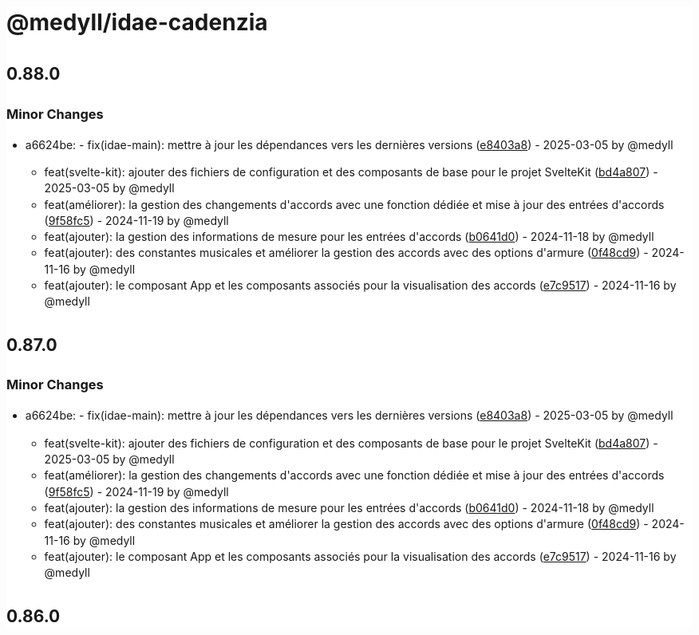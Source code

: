 # @medyll/idae-cadenzia

## 0.88.0

### Minor Changes

- a6624be: - fix(idae-main): mettre à jour les dépendances vers les dernières versions ([e8403a8](https://github.com/medyll/idae/commit/e8403a84732c14a4fd859840a9155d28cd2bc1c1)) - 2025-03-05 by @medyll

  - feat(svelte-kit): ajouter des fichiers de configuration et des composants de base pour le projet SvelteKit ([bd4a807](https://github.com/medyll/idae/commit/bd4a807d425ba60f39573c514719946e3404d9dc)) - 2025-03-05 by @medyll
  - feat(améliorer): la gestion des changements d'accords avec une fonction dédiée et mise à jour des entrées d'accords ([9f58fc5](https://github.com/medyll/idae/commit/9f58fc5470ea3f0a19780fdd994e83a9d3b4a63a)) - 2024-11-19 by @medyll
  - feat(ajouter): la gestion des informations de mesure pour les entrées d'accords ([b0641d0](https://github.com/medyll/idae/commit/b0641d0e4c236717555b6cb2a853f127092ee194)) - 2024-11-18 by @medyll
  - feat(ajouter): des constantes musicales et améliorer la gestion des accords avec des options d'armure ([0f48cd9](https://github.com/medyll/idae/commit/0f48cd947ceabadf13a7488110c8bbdc6b32e638)) - 2024-11-16 by @medyll
  - feat(ajouter): le composant App et les composants associés pour la visualisation des accords ([e7c9517](https://github.com/medyll/idae/commit/e7c95178e328e56f514678bed4c96015e7ef7529)) - 2024-11-16 by @medyll

## 0.87.0

### Minor Changes

- a6624be: - fix(idae-main): mettre à jour les dépendances vers les dernières versions ([e8403a8](https://github.com/medyll/idae/commit/e8403a84732c14a4fd859840a9155d28cd2bc1c1)) - 2025-03-05 by @medyll

  - feat(svelte-kit): ajouter des fichiers de configuration et des composants de base pour le projet SvelteKit ([bd4a807](https://github.com/medyll/idae/commit/bd4a807d425ba60f39573c514719946e3404d9dc)) - 2025-03-05 by @medyll
  - feat(améliorer): la gestion des changements d'accords avec une fonction dédiée et mise à jour des entrées d'accords ([9f58fc5](https://github.com/medyll/idae/commit/9f58fc5470ea3f0a19780fdd994e83a9d3b4a63a)) - 2024-11-19 by @medyll
  - feat(ajouter): la gestion des informations de mesure pour les entrées d'accords ([b0641d0](https://github.com/medyll/idae/commit/b0641d0e4c236717555b6cb2a853f127092ee194)) - 2024-11-18 by @medyll
  - feat(ajouter): des constantes musicales et améliorer la gestion des accords avec des options d'armure ([0f48cd9](https://github.com/medyll/idae/commit/0f48cd947ceabadf13a7488110c8bbdc6b32e638)) - 2024-11-16 by @medyll
  - feat(ajouter): le composant App et les composants associés pour la visualisation des accords ([e7c9517](https://github.com/medyll/idae/commit/e7c95178e328e56f514678bed4c96015e7ef7529)) - 2024-11-16 by @medyll

## 0.86.0
